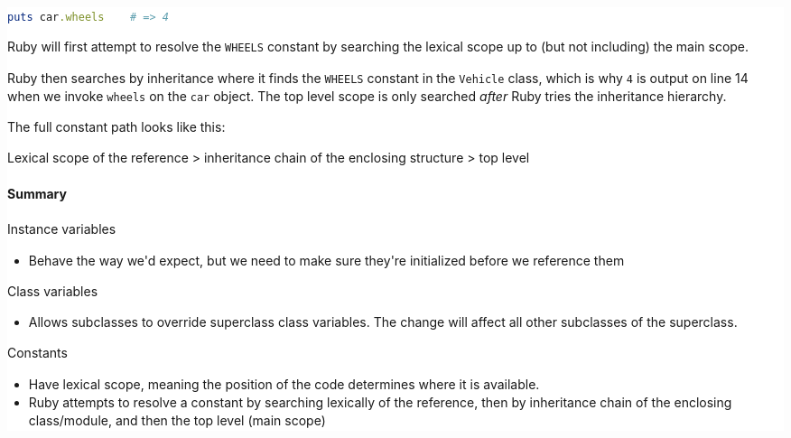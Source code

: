 ```ruby
puts car.wheels    # => 4
```

Ruby will first attempt to resolve the ` WHEELS ` constant by searching the lexical scope up to (but not including) the main scope.

Ruby then searches by inheritance where it finds the ` WHEELS ` constant in the ` Vehicle ` class, which is why ` 4 ` is output on line 14 when we invoke ` wheels ` on the ` car ` object. The top level scope is only searched *after* Ruby tries the inheritance hierarchy.

The full constant path looks like this:

Lexical scope of the reference > inheritance chain of the enclosing structure > top level

#### Summary

Instance variables
- Behave the way we'd expect, but we need to make sure they're initialized before we reference them

Class variables
- Allows subclasses to override superclass class variables. The change will affect all other subclasses of the superclass.

Constants
- Have lexical scope, meaning the position of the code determines where it is available.
- Ruby attempts to resolve a constant by searching lexically of the reference, then by inheritance chain of the enclosing class/module, and then the top level (main scope)

